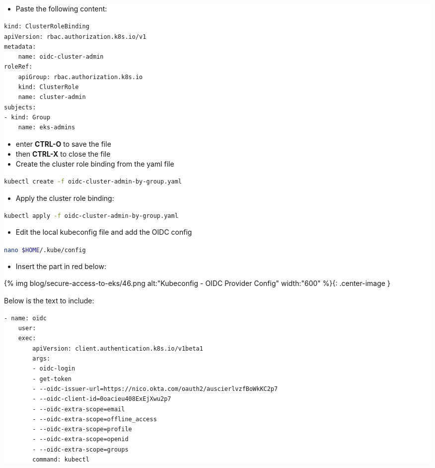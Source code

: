    -   Paste the following content:

```
kind: ClusterRoleBinding
apiVersion: rbac.authorization.k8s.io/v1
metadata:
    name: oidc-cluster-admin
roleRef:
    apiGroup: rbac.authorization.k8s.io
    kind: ClusterRole
    name: cluster-admin
subjects:
- kind: Group
    name: eks-admins
```
-   enter  **CTRL-O**  to save the file  
-   then  **CTRL-X**  to close the file   
-   Create the cluster role binding from the yaml file
    
```sh
kubectl create -f oidc-cluster-admin-by-group.yaml
```
        
- Apply the cluster role binding:
    
```sh
kubectl apply -f oidc-cluster-admin-by-group.yaml
```
        
-   Edit the local kubeconfig file and add the OIDC config
    
```sh
nano $HOME/.kube/config
```
        
-   Insert the part in red below:

{% img blog/secure-access-to-eks/46.png alt:"Kubeconfig - OIDC Provider Config" width:"600" %}{: .center-image }
    
Below is the text to include:
```
- name: oidc      
    user:
    exec:
        apiVersion: client.authentication.k8s.io/v1beta1
        args:
        - oidc-login
        - get-token
        - --oidc-issuer-url=https://nico.okta.com/oauth2/auscierlvzfBoWkKC2p7
        - --oidc-client-id=0oacieu408ExEjXwu2p7
        - --oidc-extra-scope=email
        - --oidc-extra-scope=offline_access
        - --oidc-extra-scope=profile
        - --oidc-extra-scope=openid
        - --oidc-extra-scope=groups
        command: kubectl
```
